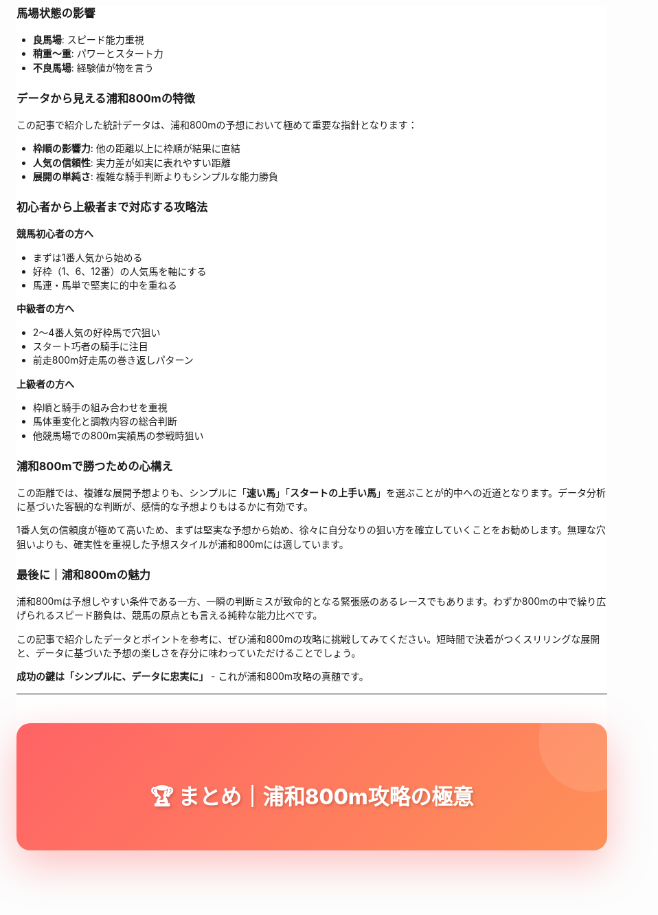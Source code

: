 ### 馬場状態の影響
- **良馬場**: スピード能力重視
- **稍重〜重**: パワーとスタート力
- **不良馬場**: 経験値が物を言う


### データから見える浦和800mの特徴

この記事で紹介した統計データは、浦和800mの予想において極めて重要な指針となります：

- **枠順の影響力**: 他の距離以上に枠順が結果に直結
- **人気の信頼性**: 実力差が如実に表れやすい距離
- **展開の単純さ**: 複雑な騎手判断よりもシンプルな能力勝負

### 初心者から上級者まで対応する攻略法

**競馬初心者の方へ**
- まずは1番人気から始める
- 好枠（1、6、12番）の人気馬を軸にする
- 馬連・馬単で堅実に的中を重ねる

**中級者の方へ**  
- 2〜4番人気の好枠馬で穴狙い
- スタート巧者の騎手に注目
- 前走800m好走馬の巻き返しパターン

**上級者の方へ**
- 枠順と騎手の組み合わせを重視
- 馬体重変化と調教内容の総合判断
- 他競馬場での800m実績馬の参戦時狙い

### 浦和800mで勝つための心構え

この距離では、複雑な展開予想よりも、シンプルに「**速い馬**」「**スタートの上手い馬**」を選ぶことが的中への近道となります。データ分析に基づいた客観的な判断が、感情的な予想よりもはるかに有効です。

1番人気の信頼度が極めて高いため、まずは堅実な予想から始め、徐々に自分なりの狙い方を確立していくことをお勧めします。無理な穴狙いよりも、確実性を重視した予想スタイルが浦和800mには適しています。

### 最後に｜浦和800mの魅力

浦和800mは予想しやすい条件である一方、一瞬の判断ミスが致命的となる緊張感のあるレースでもあります。わずか800mの中で繰り広げられるスピード勝負は、競馬の原点とも言える純粋な能力比べです。

この記事で紹介したデータとポイントを参考に、ぜひ浦和800mの攻略に挑戦してみてください。短時間で決着がつくスリリングな展開と、データに基づいた予想の楽しさを存分に味わっていただけることでしょう。

**成功の鍵は「シンプルに、データに忠実に」** - これが浦和800m攻略の真髄です。

---

<div style="background: linear-gradient(135deg, #ff6366 0%, #fe9158 100%); padding: 3rem; border-radius: 20px; margin: 3rem 0; box-shadow: 0 20px 60px rgba(255, 99, 102, 0.4); position: relative; overflow: hidden;">

<div style="position: absolute; top: -50px; right: -50px; width: 150px; height: 150px; background: rgba(255, 255, 255, 0.1); border-radius: 50%;"></div>

<h2 id="まとめ浦和800m攻略の極意" style="color: white; font-size: 2.2rem; font-weight: 800; text-align: center; margin-bottom: 1rem; text-shadow: 2px 2px 4px rgba(0,0,0,0.2);">
🏆 まとめ｜浦和800m攻略の極意
</h2>
